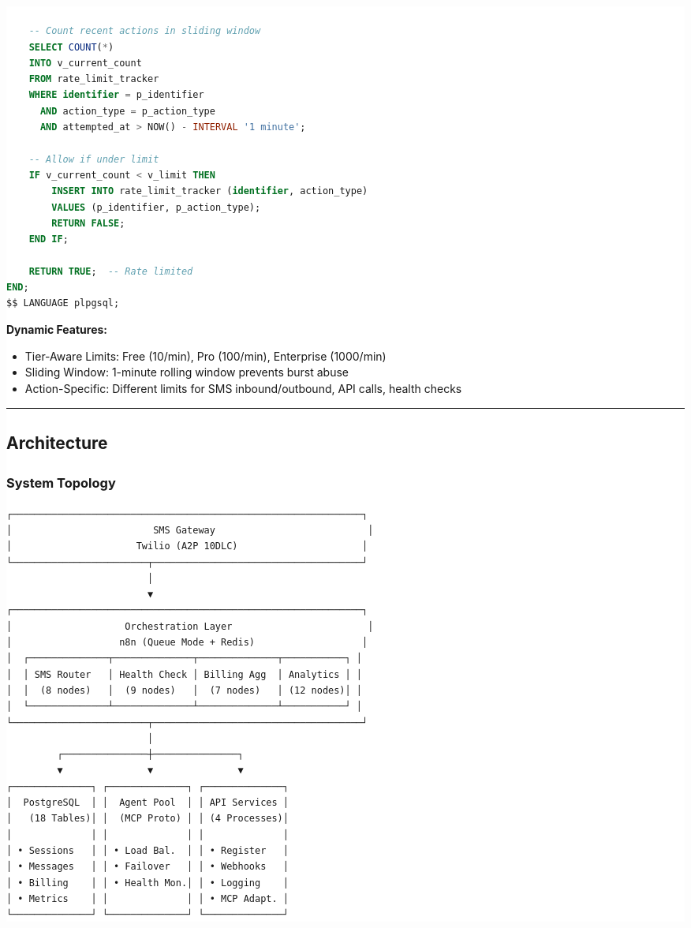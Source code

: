 ```sql

    -- Count recent actions in sliding window
    SELECT COUNT(*)
    INTO v_current_count
    FROM rate_limit_tracker
    WHERE identifier = p_identifier
      AND action_type = p_action_type
      AND attempted_at > NOW() - INTERVAL '1 minute';

    -- Allow if under limit
    IF v_current_count < v_limit THEN
        INSERT INTO rate_limit_tracker (identifier, action_type)
        VALUES (p_identifier, p_action_type);
        RETURN FALSE;
    END IF;

    RETURN TRUE;  -- Rate limited
END;
$$ LANGUAGE plpgsql;
```

**Dynamic Features:**
- Tier-Aware Limits: Free (10/min), Pro (100/min), Enterprise (1000/min)
- Sliding Window: 1-minute rolling window prevents burst abuse
- Action-Specific: Different limits for SMS inbound/outbound, API calls, health checks

---

## Architecture

### System Topology

```
┌──────────────────────────────────────────────────────────────┐
│                         SMS Gateway                           │
│                      Twilio (A2P 10DLC)                      │
└────────────────────────┬─────────────────────────────────────┘
                         │
                         ▼
┌──────────────────────────────────────────────────────────────┐
│                    Orchestration Layer                        │
│                   n8n (Queue Mode + Redis)                   │
│  ┌──────────────┬──────────────┬──────────────┬───────────┐ │
│  │ SMS Router   │ Health Check │ Billing Agg  │ Analytics │ │
│  │  (8 nodes)   │  (9 nodes)   │  (7 nodes)   │ (12 nodes)│ │
│  └──────────────┴──────────────┴──────────────┴───────────┘ │
└────────────────────────┬─────────────────────────────────────┘
                         │
         ┌───────────────┼───────────────┐
         ▼               ▼               ▼
┌──────────────┐ ┌──────────────┐ ┌──────────────┐
│  PostgreSQL  │ │  Agent Pool  │ │ API Services │
│   (18 Tables)│ │  (MCP Proto) │ │ (4 Processes)│
│              │ │              │ │              │
│ • Sessions   │ │ • Load Bal.  │ │ • Register   │
│ • Messages   │ │ • Failover   │ │ • Webhooks   │
│ • Billing    │ │ • Health Mon.│ │ • Logging    │
│ • Metrics    │ │              │ │ • MCP Adapt. │
└──────────────┘ └──────────────┘ └──────────────┘
```
